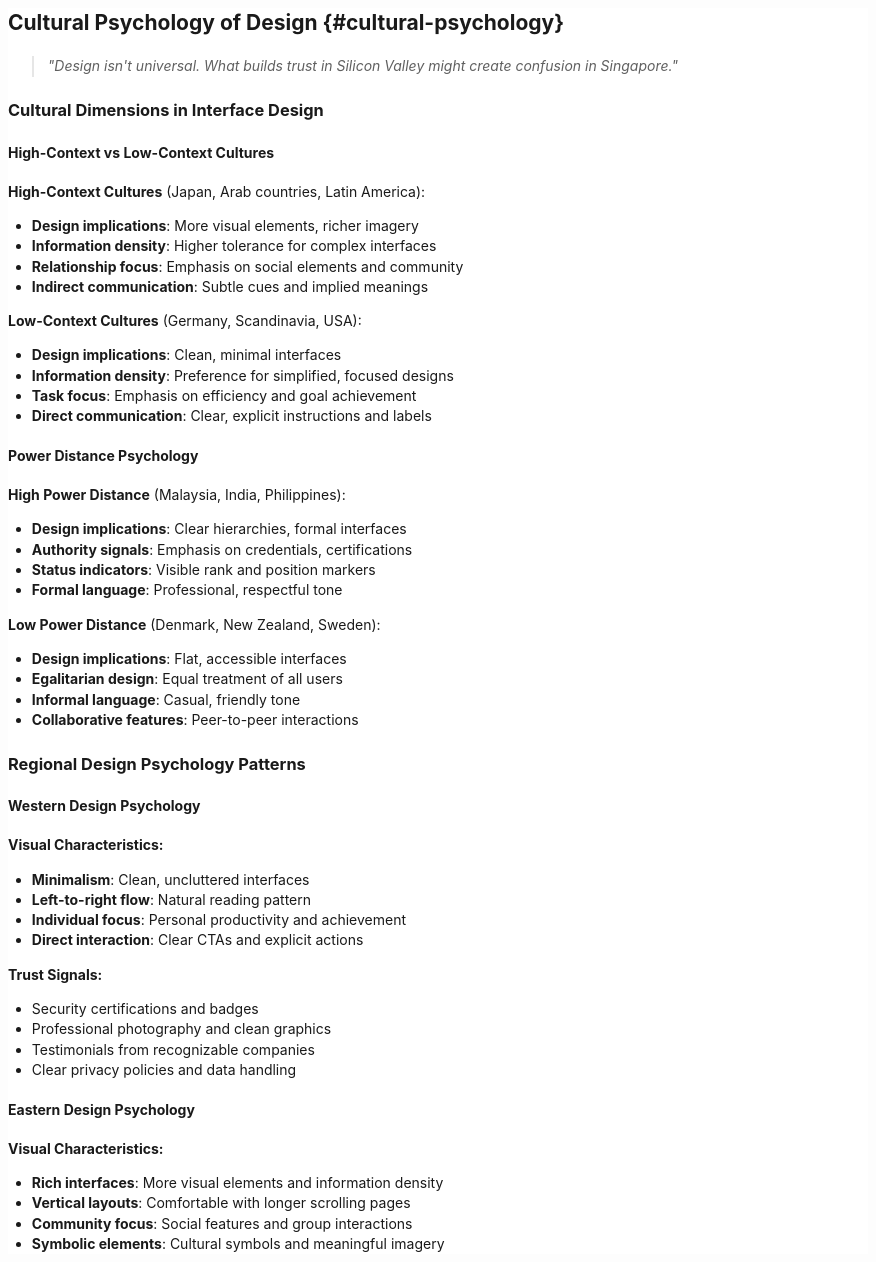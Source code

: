 
## Cultural Psychology of Design {#cultural-psychology}

> *"Design isn't universal. What builds trust in Silicon Valley might create confusion in Singapore."*

### Cultural Dimensions in Interface Design

#### High-Context vs Low-Context Cultures

**High-Context Cultures** (Japan, Arab countries, Latin America):
- **Design implications**: More visual elements, richer imagery
- **Information density**: Higher tolerance for complex interfaces
- **Relationship focus**: Emphasis on social elements and community
- **Indirect communication**: Subtle cues and implied meanings

**Low-Context Cultures** (Germany, Scandinavia, USA):
- **Design implications**: Clean, minimal interfaces
- **Information density**: Preference for simplified, focused designs
- **Task focus**: Emphasis on efficiency and goal achievement
- **Direct communication**: Clear, explicit instructions and labels

#### Power Distance Psychology

**High Power Distance** (Malaysia, India, Philippines):
- **Design implications**: Clear hierarchies, formal interfaces
- **Authority signals**: Emphasis on credentials, certifications
- **Status indicators**: Visible rank and position markers
- **Formal language**: Professional, respectful tone

**Low Power Distance** (Denmark, New Zealand, Sweden):
- **Design implications**: Flat, accessible interfaces
- **Egalitarian design**: Equal treatment of all users
- **Informal language**: Casual, friendly tone
- **Collaborative features**: Peer-to-peer interactions

### Regional Design Psychology Patterns

#### Western Design Psychology
**Visual Characteristics:**
- **Minimalism**: Clean, uncluttered interfaces
- **Left-to-right flow**: Natural reading pattern
- **Individual focus**: Personal productivity and achievement
- **Direct interaction**: Clear CTAs and explicit actions

**Trust Signals:**
- Security certifications and badges
- Professional photography and clean graphics
- Testimonials from recognizable companies
- Clear privacy policies and data handling

#### Eastern Design Psychology
**Visual Characteristics:**
- **Rich interfaces**: More visual elements and information density
- **Vertical layouts**: Comfortable with longer scrolling pages
- **Community focus**: Social features and group interactions
- **Symbolic elements**: Cultural symbols and meaningful imagery
